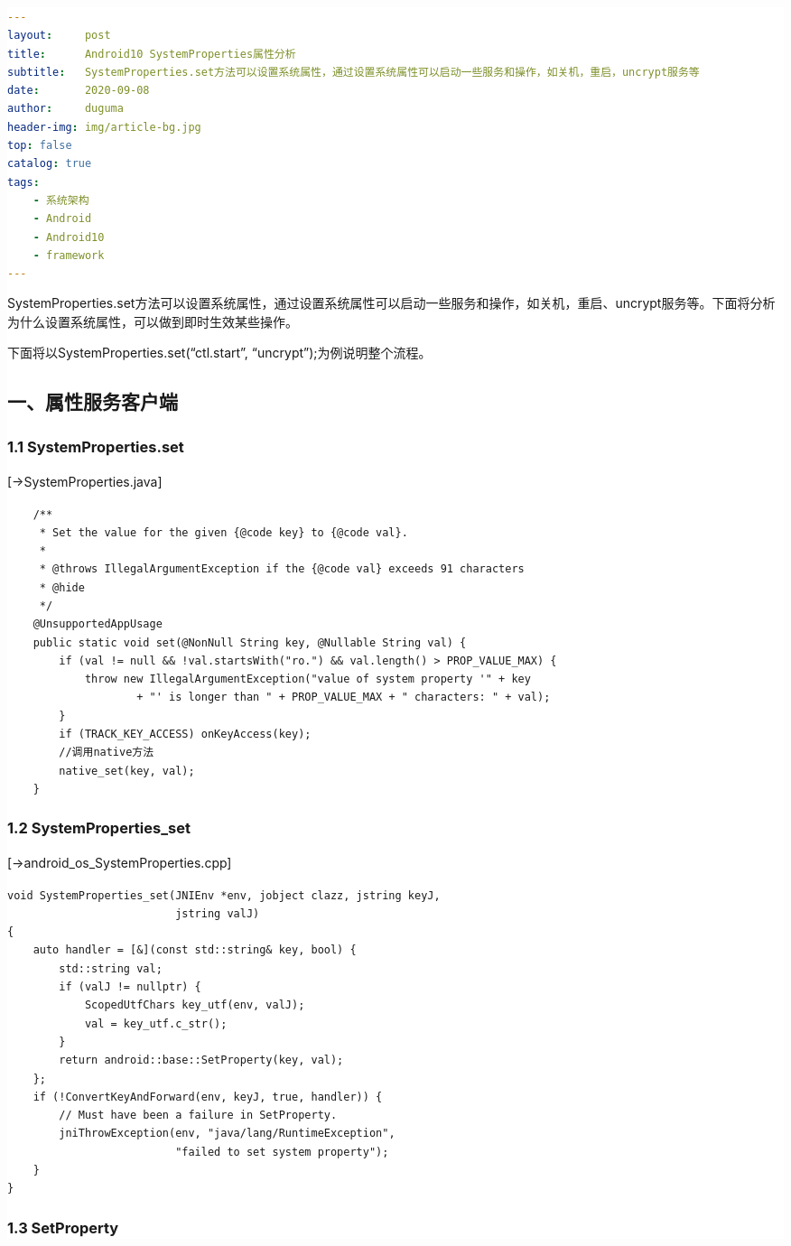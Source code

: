 ```yaml
---
layout:     post
title:      Android10 SystemProperties属性分析
subtitle:   SystemProperties.set方法可以设置系统属性，通过设置系统属性可以启动一些服务和操作，如关机，重启，uncrypt服务等
date:       2020-09-08
author:     duguma
header-img: img/article-bg.jpg
top: false
catalog: true
tags:
    - 系统架构
    - Android
    - Android10
    - framework
---
```

<p>SystemProperties.set方法可以设置系统属性&#xff0c;通过设置系统属性可以启动一些服务和操作&#xff0c;如关机&#xff0c;重启、uncrypt服务等。下面将分析为什么设置系统属性&#xff0c;可以做到即时生效某些操作。</p> 
<p>下面将以SystemProperties.set(“ctl.start”, “uncrypt”);为例说明整个流程。</p> 
<h2><a id="_6"></a>一、属性服务客户端</h2> 
<h3><a id="11_SystemPropertiesset_8"></a>1.1 SystemProperties.set</h3> 
<p>[-&gt;SystemProperties.java]</p> 
<pre><code>    /**
     * Set the value for the given {&#64;code key} to {&#64;code val}.
     *
     * &#64;throws IllegalArgumentException if the {&#64;code val} exceeds 91 characters
     * &#64;hide
     */
    &#64;UnsupportedAppUsage
    public static void set(&#64;NonNull String key, &#64;Nullable String val) {
        if (val !&#61; null &amp;&amp; !val.startsWith(&#34;ro.&#34;) &amp;&amp; val.length() &gt; PROP_VALUE_MAX) {
            throw new IllegalArgumentException(&#34;value of system property &#39;&#34; &#43; key
                    &#43; &#34;&#39; is longer than &#34; &#43; PROP_VALUE_MAX &#43; &#34; characters: &#34; &#43; val);
        }
        if (TRACK_KEY_ACCESS) onKeyAccess(key);
        //调用native方法
        native_set(key, val);
    }
</code></pre> 
<h3><a id="12_SystemProperties_set_31"></a>1.2 SystemProperties_set</h3> 
<p>[-&gt;android_os_SystemProperties.cpp]</p> 
<pre><code>void SystemProperties_set(JNIEnv *env, jobject clazz, jstring keyJ,
                          jstring valJ)
{
    auto handler &#61; [&amp;](const std::string&amp; key, bool) {
        std::string val;
        if (valJ !&#61; nullptr) {
            ScopedUtfChars key_utf(env, valJ);
            val &#61; key_utf.c_str();
        }
        return android::base::SetProperty(key, val);
    };
    if (!ConvertKeyAndForward(env, keyJ, true, handler)) {
        // Must have been a failure in SetProperty.
        jniThrowException(env, &#34;java/lang/RuntimeException&#34;,
                          &#34;failed to set system property&#34;);
    }
}
</code></pre> 
<h3><a id="13_SetProperty_55"></a>1.3 SetProperty</h3> 
